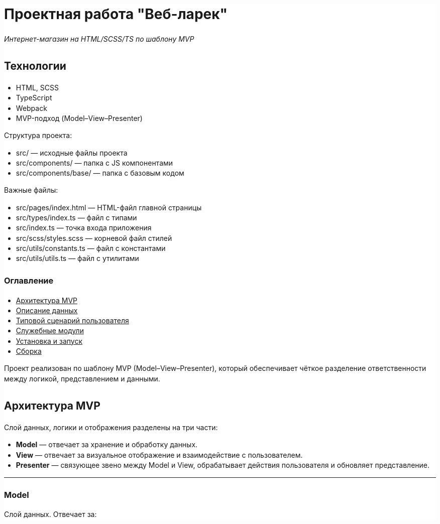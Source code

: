 # Проектная работа "Веб-ларек"

_Интернет-магазин на HTML/SCSS/TS по шаблону MVP_

## Технологии

- HTML, SCSS
- TypeScript
- Webpack
- MVP-подход (Model–View–Presenter)

Структура проекта:

- src/ — исходные файлы проекта
- src/components/ — папка с JS компонентами
- src/components/base/ — папка с базовым кодом

Важные файлы:

- src/pages/index.html — HTML-файл главной страницы
- src/types/index.ts — файл с типами
- src/index.ts — точка входа приложения
- src/scss/styles.scss — корневой файл стилей
- src/utils/constants.ts — файл с константами
- src/utils/utils.ts — файл с утилитами

### Оглавление

- [Архитектура MVP](#архитектура-mvp)
- [Описание данных](#описание-данных)
- [Типовой сценарий пользователя](#типовой-сценарий-пользователя)
- [Служебные модули](#служебные-модули)
- [Установка и запуск](#установка-и-запуск)
- [Сборка](#сборка)

Проект реализован по шаблону MVP (Model–View–Presenter), который обеспечивает чёткое разделение ответственности между логикой, представлением и данными.

## Архитектура MVP

Слой данных, логики и отображения разделены на три части:

- **Model** — отвечает за хранение и обработку данных.
- **View** — отвечает за визуальное отображение и взаимодействие с пользователем.
- **Presenter** — связующее звено между Model и View, обрабатывает действия пользователя и обновляет представление.

---

### Model

Слой данных. Отвечает за:
